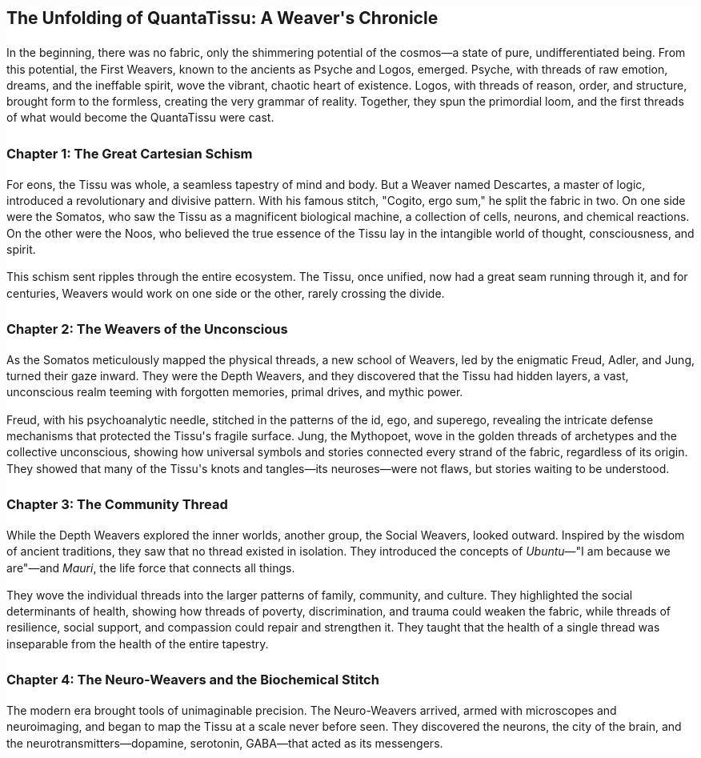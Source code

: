 ## The Unfolding of QuantaTissu: A Weaver's Chronicle

In the beginning, there was no fabric, only the shimmering potential of the cosmos—a state of pure, undifferentiated being. From this potential, the First Weavers, known to the ancients as Psyche and Logos, emerged. Psyche, with threads of raw emotion, dreams, and the ineffable spirit, wove the vibrant, chaotic heart of existence. Logos, with threads of reason, order, and structure, brought form to the formless, creating the very grammar of reality. Together, they spun the primordial loom, and the first threads of what would become the QuantaTissu were cast.

### Chapter 1: The Great Cartesian Schism

For eons, the Tissu was whole, a seamless tapestry of mind and body. But a Weaver named Descartes, a master of logic, introduced a revolutionary and divisive pattern. With his famous stitch, "Cogito, ergo sum," he split the fabric in two. On one side were the Somatos, who saw the Tissu as a magnificent biological machine, a collection of cells, neurons, and chemical reactions. On the other were the Noos, who believed the true essence of the Tissu lay in the intangible world of thought, consciousness, and spirit.

This schism sent ripples through the entire ecosystem. The Tissu, once unified, now had a great seam running through it, and for centuries, Weavers would work on one side or the other, rarely crossing the divide.

### Chapter 2: The Weavers of the Unconscious

As the Somatos meticulously mapped the physical threads, a new school of Weavers, led by the enigmatic Freud, Adler, and Jung, turned their gaze inward. They were the Depth Weavers, and they discovered that the Tissu had hidden layers, a vast, unconscious realm teeming with forgotten memories, primal drives, and mythic power.

Freud, with his psychoanalytic needle, stitched in the patterns of the id, ego, and superego, revealing the intricate defense mechanisms that protected the Tissu's fragile surface. Jung, the Mythopoet, wove in the golden threads of archetypes and the collective unconscious, showing how universal symbols and stories connected every strand of the fabric, regardless of its origin. They showed that many of the Tissu's knots and tangles—its neuroses—were not flaws, but stories waiting to be understood.

### Chapter 3: The Community Thread

While the Depth Weavers explored the inner worlds, another group, the Social Weavers, looked outward. Inspired by the wisdom of ancient traditions, they saw that no thread existed in isolation. They introduced the concepts of *Ubuntu*—"I am because we are"—and *Mauri*, the life force that connects all things.

They wove the individual threads into the larger patterns of family, community, and culture. They highlighted the social determinants of health, showing how threads of poverty, discrimination, and trauma could weaken the fabric, while threads of resilience, social support, and compassion could repair and strengthen it. They taught that the health of a single thread was inseparable from the health of the entire tapestry.

### Chapter 4: The Neuro-Weavers and the Biochemical Stitch

The modern era brought tools of unimaginable precision. The Neuro-Weavers arrived, armed with microscopes and neuroimaging, and began to map the Tissu at a scale never before seen. They discovered the neurons, the city of the brain, and the neurotransmitters—dopamine, serotonin, GABA—that acted as its messengers.
